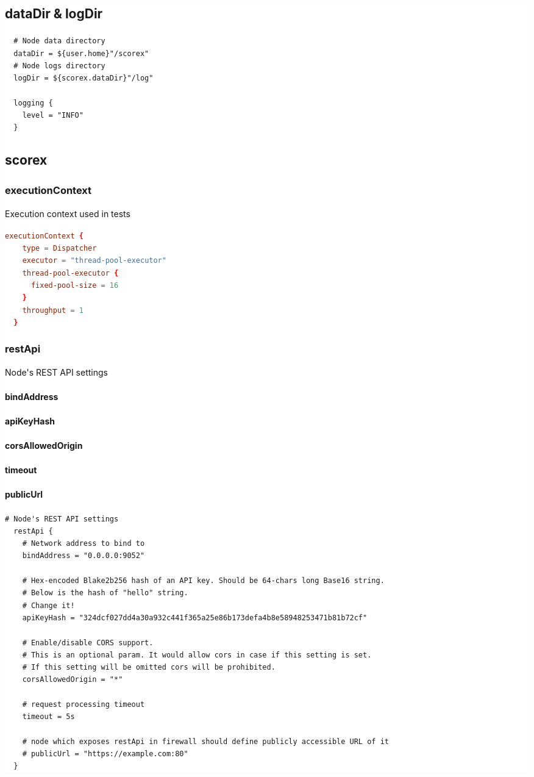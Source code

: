 

## dataDir & logDir

```
  # Node data directory
  dataDir = ${user.home}"/scorex"
  # Node logs directory
  logDir = ${scorex.dataDir}"/log"

  logging {
    level = "INFO"
  }
```

## scorex 

### executionContext

Execution context used in tests

```conf
executionContext {
    type = Dispatcher
    executor = "thread-pool-executor"
    thread-pool-executor {
      fixed-pool-size = 16
    }
    throughput = 1
  }
```

### restApi

Node's REST API settings

#### bindAddress
#### apiKeyHash
#### corsAllowedOrigin
#### timeout
#### publicUrl

```
# Node's REST API settings
  restApi {
    # Network address to bind to
    bindAddress = "0.0.0.0:9052"

    # Hex-encoded Blake2b256 hash of an API key. Should be 64-chars long Base16 string.
    # Below is the hash of "hello" string.
    # Change it!
    apiKeyHash = "324dcf027dd4a30a932c441f365a25e86b173defa4b8e58948253471b81b72cf"

    # Enable/disable CORS support.
    # This is an optional param. It would allow cors in case if this setting is set.
    # If this setting will be omitted cors will be prohibited.
    corsAllowedOrigin = "*"

    # request processing timeout
    timeout = 5s

    # node which exposes restApi in firewall should define publicly accessible URL of it
    # publicUrl = "https://example.com:80"
  }
```